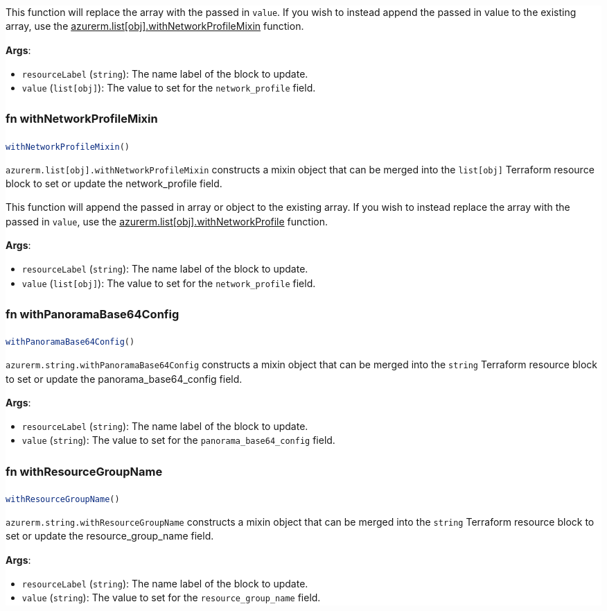This function will replace the array with the passed in `value`. If you wish to instead append the
passed in value to the existing array, use the [azurerm.list[obj].withNetworkProfileMixin](TODO) function.


**Args**:
  - `resourceLabel` (`string`): The name label of the block to update.
  - `value` (`list[obj]`): The value to set for the `network_profile` field.


### fn withNetworkProfileMixin

```ts
withNetworkProfileMixin()
```

`azurerm.list[obj].withNetworkProfileMixin` constructs a mixin object that can be merged into the `list[obj]`
Terraform resource block to set or update the network_profile field.

This function will append the passed in array or object to the existing array. If you wish
to instead replace the array with the passed in `value`, use the [azurerm.list[obj].withNetworkProfile](TODO)
function.


**Args**:
  - `resourceLabel` (`string`): The name label of the block to update.
  - `value` (`list[obj]`): The value to set for the `network_profile` field.


### fn withPanoramaBase64Config

```ts
withPanoramaBase64Config()
```

`azurerm.string.withPanoramaBase64Config` constructs a mixin object that can be merged into the `string`
Terraform resource block to set or update the panorama_base64_config field.



**Args**:
  - `resourceLabel` (`string`): The name label of the block to update.
  - `value` (`string`): The value to set for the `panorama_base64_config` field.


### fn withResourceGroupName

```ts
withResourceGroupName()
```

`azurerm.string.withResourceGroupName` constructs a mixin object that can be merged into the `string`
Terraform resource block to set or update the resource_group_name field.



**Args**:
  - `resourceLabel` (`string`): The name label of the block to update.
  - `value` (`string`): The value to set for the `resource_group_name` field.
